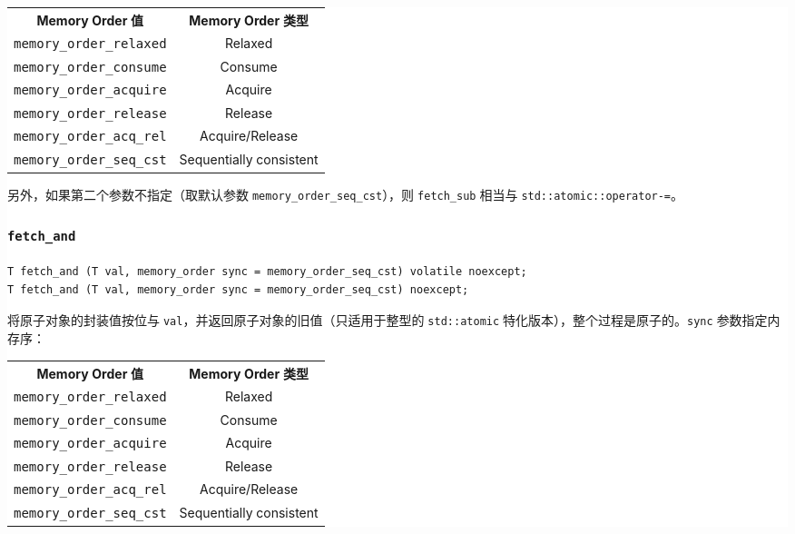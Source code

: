 <table class="boxed">
<tr><th style="text-align: center;">Memory Order 值</th><th style="text-align: center;">Memory Order 类型</th></tr>
<tr>
<td style="text-align: center;"><samp>memory_order_relaxed</samp></td>
<td style="text-align: center;">Relaxed</td>
</tr>
<tr>
<td style="text-align: center;"><samp>memory_order_consume</samp></td>
<td style="text-align: center;">Consume</td>
</tr>
<tr>
<td style="text-align: center;"><samp>memory_order_acquire</samp></td>
<td style="text-align: center;">Acquire</td>
</tr>
<tr>
<td style="text-align: center;"><samp>memory_order_release</samp></td>
<td style="text-align: center;">Release</td>
</tr>
<tr>
<td style="text-align: center;"><samp>memory_order_acq_rel</samp></td>
<td style="text-align: center;">Acquire/Release</td>
</tr>
<tr>
<td style="text-align: center;"><samp>memory_order_seq_cst</samp></td>
<td style="text-align: center;">Sequentially consistent</td>
</tr>
</table>

另外，如果第二个参数不指定（取默认参数 `memory_order_seq_cst`），则 `fetch_sub` 相当与 `std::atomic::operator-=`。

### `fetch_and` ###

    T fetch_and (T val, memory_order sync = memory_order_seq_cst) volatile noexcept;
    T fetch_and (T val, memory_order sync = memory_order_seq_cst) noexcept;

将原子对象的封装值按位与 `val`，并返回原子对象的旧值（只适用于整型的 `std::atomic` 特化版本），整个过程是原子的。`sync` 参数指定内存序：

<table class="boxed">
<tr><th style="text-align: center;">Memory Order 值</th><th style="text-align: center;">Memory Order 类型</th></tr>
<tr>
<td style="text-align: center;"><samp>memory_order_relaxed</samp></td>
<td style="text-align: center;">Relaxed</td>
</tr>
<tr>
<td style="text-align: center;"><samp>memory_order_consume</samp></td>
<td style="text-align: center;">Consume</td>
</tr>
<tr>
<td style="text-align: center;"><samp>memory_order_acquire</samp></td>
<td style="text-align: center;">Acquire</td>
</tr>
<tr>
<td style="text-align: center;"><samp>memory_order_release</samp></td>
<td style="text-align: center;">Release</td>
</tr>
<tr>
<td style="text-align: center;"><samp>memory_order_acq_rel</samp></td>
<td style="text-align: center;">Acquire/Release</td>
</tr>
<tr>
<td style="text-align: center;"><samp>memory_order_seq_cst</samp></td>
<td style="text-align: center;">Sequentially consistent</td>
</tr>